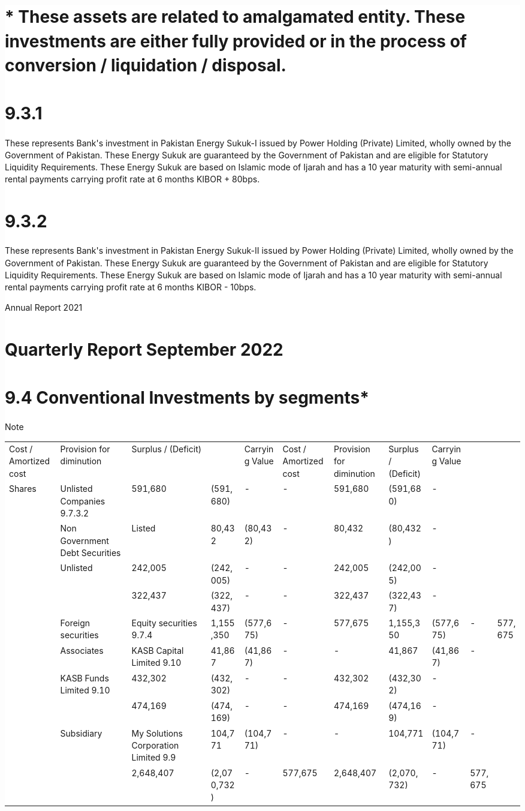 # * These assets are related to amalgamated entity. These investments are either fully provided or in the process of conversion / liquidation / disposal.

# 9.3.1

These represents Bank's investment in Pakistan Energy Sukuk-I issued by Power Holding (Private) Limited, wholly owned by the Government of Pakistan. These Energy Sukuk are guaranteed by the Government of Pakistan and are eligible for Statutory Liquidity Requirements. These Energy Sukuk are based on Islamic mode of Ijarah and has a 10 year maturity with semi-annual rental payments carrying profit rate at 6 months KIBOR + 80bps.

# 9.3.2

These represents Bank's investment in Pakistan Energy Sukuk-II issued by Power Holding (Private) Limited, wholly owned by the Government of Pakistan. These Energy Sukuk are guaranteed by the Government of Pakistan and are eligible for Statutory Liquidity Requirements. These Energy Sukuk are based on Islamic mode of Ijarah and has a 10 year maturity with semi-annual rental payments carrying profit rate at 6 months KIBOR - 10bps.



Annual Report 2021
# Quarterly Report September 2022

# 9.4 Conventional Investments by segments*

Note

|                       |                                |                                      |             |                |                       |                          |                     |                |         |         |
| --------------------- | ------------------------------ | ------------------------------------ | ----------- | -------------- | --------------------- | ------------------------ | ------------------- | -------------- | ------- | ------- |
| Cost / Amortized cost | Provision for diminution       | Surplus / (Deficit)                  |             | Carrying Value | Cost / Amortized cost | Provision for diminution | Surplus / (Deficit) | Carrying Value |         |         |
| Shares                | Unlisted Companies 9.7.3.2     | 591,680                              | (591,680)   | -              | -                     | 591,680                  | (591,680)           | -              |         |         |
|                       | Non Government Debt Securities | Listed                               | 80,432      | (80,432)       | -                     | 80,432                   | (80,432)            | -              |         |         |
|                       | Unlisted                       | 242,005                              | (242,005)   | -              | -                     | 242,005                  | (242,005)           | -              |         |         |
|                       |                                | 322,437                              | (322,437)   | -              | -                     | 322,437                  | (322,437)           | -              |         |         |
|                       | Foreign securities             | Equity securities 9.7.4              | 1,155,350   | (577,675)      | -                     | 577,675                  | 1,155,350           | (577,675)      | -       | 577,675 |
|                       | Associates                     | KASB Capital Limited 9.10            | 41,867      | (41,867)       | -                     | -                        | 41,867              | (41,867)       | -       |         |
|                       | KASB Funds Limited 9.10        | 432,302                              | (432,302)   | -              | -                     | 432,302                  | (432,302)           | -              |         |         |
|                       |                                | 474,169                              | (474,169)   | -              | -                     | 474,169                  | (474,169)           | -              |         |         |
|                       | Subsidiary                     | My Solutions Corporation Limited 9.9 | 104,771     | (104,771)      | -                     | -                        | 104,771             | (104,771)      | -       |         |
|                       |                                | 2,648,407                            | (2,070,732) | -              | 577,675               | 2,648,407                | (2,070,732)         | -              | 577,675 |         |
